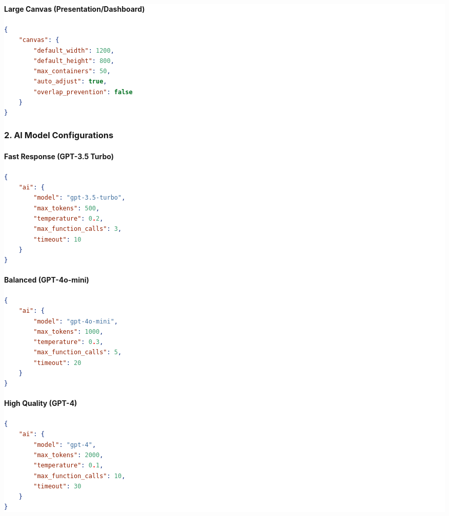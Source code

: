 #### Large Canvas (Presentation/Dashboard)
```json
{
    "canvas": {
        "default_width": 1200,
        "default_height": 800,
        "max_containers": 50,
        "auto_adjust": true,
        "overlap_prevention": false
    }
}
```

### 2. AI Model Configurations

#### Fast Response (GPT-3.5 Turbo)
```json
{
    "ai": {
        "model": "gpt-3.5-turbo",
        "max_tokens": 500,
        "temperature": 0.2,
        "max_function_calls": 3,
        "timeout": 10
    }
}
```

#### Balanced (GPT-4o-mini)
```json
{
    "ai": {
        "model": "gpt-4o-mini",
        "max_tokens": 1000,
        "temperature": 0.3,
        "max_function_calls": 5,
        "timeout": 20
    }
}
```

#### High Quality (GPT-4)
```json
{
    "ai": {
        "model": "gpt-4",
        "max_tokens": 2000,
        "temperature": 0.1,
        "max_function_calls": 10,
        "timeout": 30
    }
}
```
